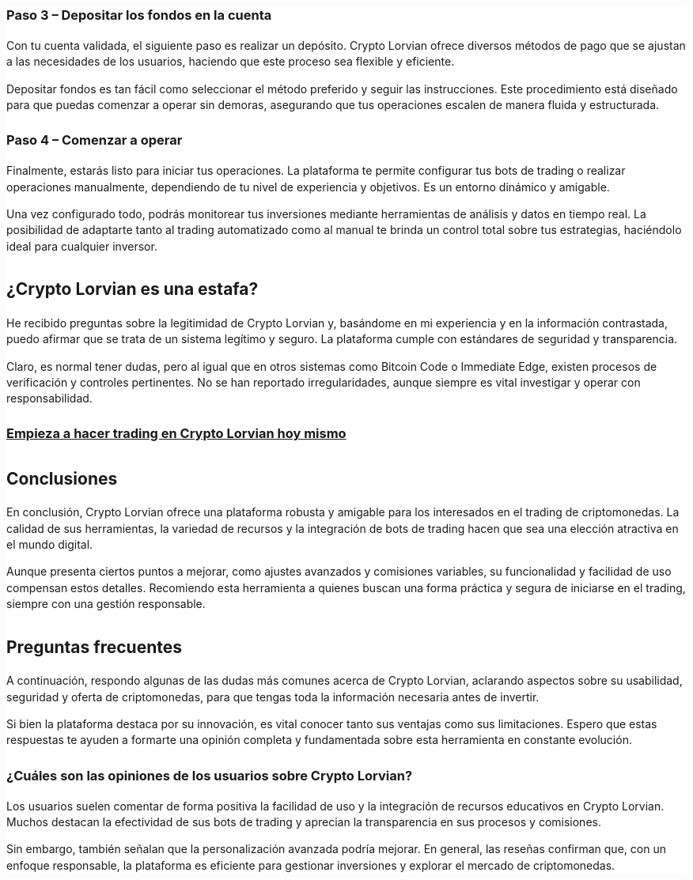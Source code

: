 <h3 class="PlaygroundEditorTheme__h3" dir="ltr">Paso 3 – Depositar los fondos en la cuenta</h3>
<p class="PlaygroundEditorTheme__paragraph" dir="ltr">Con tu cuenta validada, el siguiente paso es realizar un depósito. Crypto Lorvian ofrece diversos métodos de pago que se ajustan a las necesidades de los usuarios, haciendo que este proceso sea flexible y eficiente.</p>
<p class="PlaygroundEditorTheme__paragraph" dir="ltr">Depositar fondos es tan fácil como seleccionar el método preferido y seguir las instrucciones. Este procedimiento está diseñado para que puedas comenzar a operar sin demoras, asegurando que tus operaciones escalen de manera fluida y estructurada.</p>

<h3 class="PlaygroundEditorTheme__h3" dir="ltr">Paso 4 – Comenzar a operar</h3>
<p class="PlaygroundEditorTheme__paragraph" dir="ltr">Finalmente, estarás listo para iniciar tus operaciones. La plataforma te permite configurar tus bots de trading o realizar operaciones manualmente, dependiendo de tu nivel de experiencia y objetivos. Es un entorno dinámico y amigable.</p>
<p class="PlaygroundEditorTheme__paragraph" dir="ltr">Una vez configurado todo, podrás monitorear tus inversiones mediante herramientas de análisis y datos en tiempo real. La posibilidad de adaptarte tanto al trading automatizado como al manual te brinda un control total sobre tus estrategias, haciéndolo ideal para cualquier inversor.</p>

<h2 class="PlaygroundEditorTheme__h2" dir="ltr">¿Crypto Lorvian es una estafa?</h2>
<p class="PlaygroundEditorTheme__paragraph" dir="ltr">He recibido preguntas sobre la legitimidad de Crypto Lorvian y, basándome en mi experiencia y en la información contrastada, puedo afirmar que se trata de un sistema legítimo y seguro. La plataforma cumple con estándares de seguridad y transparencia.</p>
<p class="PlaygroundEditorTheme__paragraph" dir="ltr">Claro, es normal tener dudas, pero al igual que en otros sistemas como Bitcoin Code o Immediate Edge, existen procesos de verificación y controles pertinentes. No se han reportado irregularidades, aunque siempre es vital investigar y operar con responsabilidad.</p>

<h3 class="PlaygroundEditorTheme__h3" dir="ltr"><a class="PlaygroundEditorTheme__link" href="https://fiynance.com/LFSH3XHN?f=Crypto+Lorvian">Empieza a hacer trading en Crypto Lorvian hoy mismo</a></h3>
<h2 class="PlaygroundEditorTheme__h2" dir="ltr">Conclusiones</h2>
<p class="PlaygroundEditorTheme__paragraph" dir="ltr">En conclusión, Crypto Lorvian ofrece una plataforma robusta y amigable para los interesados en el trading de criptomonedas. La calidad de sus herramientas, la variedad de recursos y la integración de bots de trading hacen que sea una elección atractiva en el mundo digital.</p>
<p class="PlaygroundEditorTheme__paragraph" dir="ltr">Aunque presenta ciertos puntos a mejorar, como ajustes avanzados y comisiones variables, su funcionalidad y facilidad de uso compensan estos detalles. Recomiendo esta herramienta a quienes buscan una forma práctica y segura de iniciarse en el trading, siempre con una gestión responsable.</p>

<h2 class="PlaygroundEditorTheme__h2" dir="ltr">Preguntas frecuentes</h2>
<p class="PlaygroundEditorTheme__paragraph" dir="ltr">A continuación, respondo algunas de las dudas más comunes acerca de Crypto Lorvian, aclarando aspectos sobre su usabilidad, seguridad y oferta de criptomonedas, para que tengas toda la información necesaria antes de invertir.</p>
<p class="PlaygroundEditorTheme__paragraph" dir="ltr">Si bien la plataforma destaca por su innovación, es vital conocer tanto sus ventajas como sus limitaciones. Espero que estas respuestas te ayuden a formarte una opinión completa y fundamentada sobre esta herramienta en constante evolución.</p>

<h3 class="PlaygroundEditorTheme__h3" dir="ltr">¿Cuáles son las opiniones de los usuarios sobre Crypto Lorvian?</h3>
<p class="PlaygroundEditorTheme__paragraph" dir="ltr">Los usuarios suelen comentar de forma positiva la facilidad de uso y la integración de recursos educativos en Crypto Lorvian. Muchos destacan la efectividad de sus bots de trading y aprecian la transparencia en sus procesos y comisiones.</p>
<p class="PlaygroundEditorTheme__paragraph" dir="ltr">Sin embargo, también señalan que la personalización avanzada podría mejorar. En general, las reseñas confirman que, con un enfoque responsable, la plataforma es eficiente para gestionar inversiones y explorar el mercado de criptomonedas.</p>
